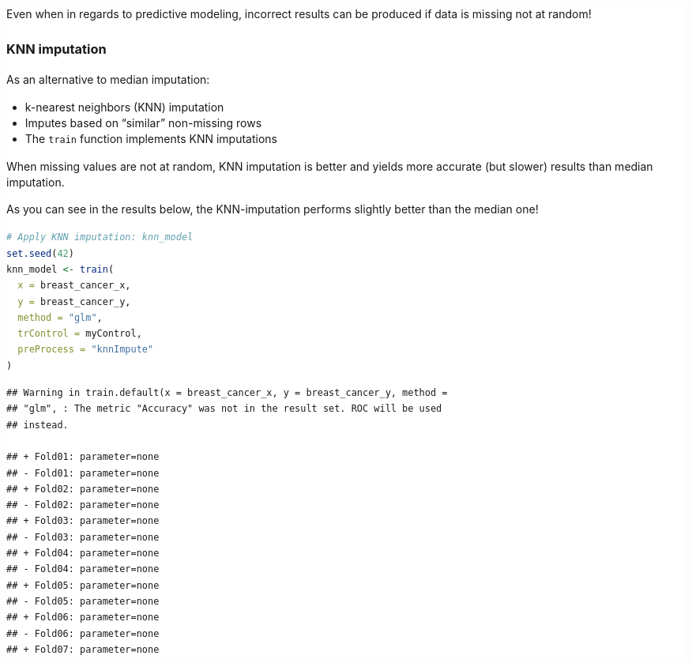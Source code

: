 Even when in regards to predictive modeling, incorrect results can be
produced if data is missing not at random\!

### KNN imputation

As an alternative to median imputation:

  - k-nearest neighbors (KNN) imputation
  - Imputes based on “similar” non-missing rows
  - The `train` function implements KNN imputations

When missing values are not at random, KNN imputation is better and
yields more accurate (but slower) results than median imputation.

As you can see in the results below, the KNN-imputation performs
slightly better than the median one\!

``` r
# Apply KNN imputation: knn_model
set.seed(42)
knn_model <- train(
  x = breast_cancer_x, 
  y = breast_cancer_y,
  method = "glm",
  trControl = myControl,
  preProcess = "knnImpute"
)
```

    ## Warning in train.default(x = breast_cancer_x, y = breast_cancer_y, method =
    ## "glm", : The metric "Accuracy" was not in the result set. ROC will be used
    ## instead.

    ## + Fold01: parameter=none 
    ## - Fold01: parameter=none 
    ## + Fold02: parameter=none 
    ## - Fold02: parameter=none 
    ## + Fold03: parameter=none 
    ## - Fold03: parameter=none 
    ## + Fold04: parameter=none 
    ## - Fold04: parameter=none 
    ## + Fold05: parameter=none 
    ## - Fold05: parameter=none 
    ## + Fold06: parameter=none 
    ## - Fold06: parameter=none 
    ## + Fold07: parameter=none 
